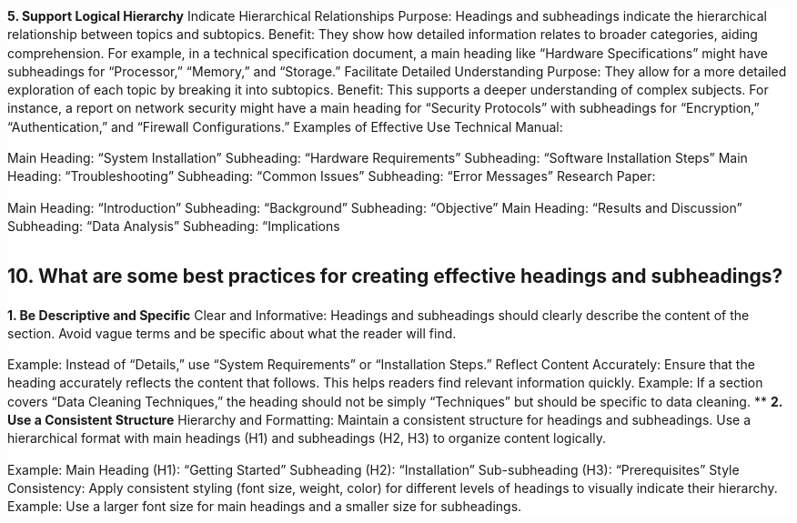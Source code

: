 **5. Support Logical Hierarchy**
Indicate Hierarchical Relationships
Purpose: Headings and subheadings indicate the hierarchical relationship between topics and subtopics.
Benefit: They show how detailed information relates to broader categories, aiding comprehension. For example, in a technical specification document, a main heading like “Hardware Specifications” might have subheadings for “Processor,” “Memory,” and “Storage.”
Facilitate Detailed Understanding
Purpose: They allow for a more detailed exploration of each topic by breaking it into subtopics.
Benefit: This supports a deeper understanding of complex subjects. For instance, a report on network security might have a main heading for “Security Protocols” with subheadings for “Encryption,” “Authentication,” and “Firewall Configurations.”
Examples of Effective Use
Technical Manual:

Main Heading: “System Installation”
Subheading: “Hardware Requirements”
Subheading: “Software Installation Steps”
Main Heading: “Troubleshooting”
Subheading: “Common Issues”
Subheading: “Error Messages”
Research Paper:

Main Heading: “Introduction”
Subheading: “Background”
Subheading: “Objective”
Main Heading: “Results and Discussion”
Subheading: “Data Analysis”
Subheading: “Implications

## 10. What are some best practices for creating effective headings and subheadings?
**1. Be Descriptive and Specific**
Clear and Informative: Headings and subheadings should clearly describe the content of the section. Avoid vague terms and be specific about what the reader will find.

Example: Instead of “Details,” use “System Requirements” or “Installation Steps.”
Reflect Content Accurately: Ensure that the heading accurately reflects the content that follows. This helps readers find relevant information quickly.
Example: If a section covers “Data Cleaning Techniques,” the heading should not be simply “Techniques” but should be specific to data cleaning.
**
**2. Use a Consistent Structure**
Hierarchy and Formatting: Maintain a consistent structure for headings and subheadings. Use a hierarchical format with main headings (H1) and subheadings (H2, H3) to organize content logically.

Example:
Main Heading (H1): “Getting Started”
Subheading (H2): “Installation”
Sub-subheading (H3): “Prerequisites”
Style Consistency: Apply consistent styling (font size, weight, color) for different levels of headings to visually indicate their hierarchy.
Example: Use a larger font size for main headings and a smaller size for subheadings.
